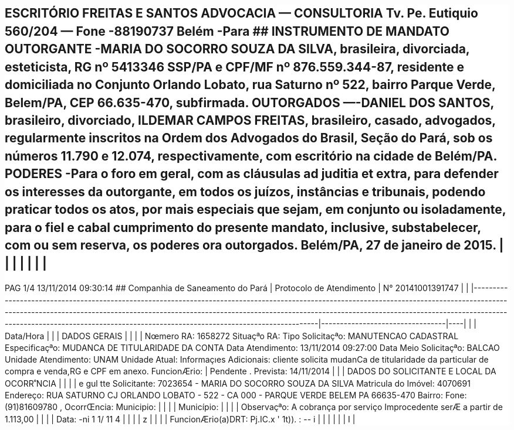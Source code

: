 ## ESCRITÓRIO FREITAS E SANTOS ADVOCACIA — CONSULTORIA Tv. Pe. Eutiquio 560/204 — Fone -88190737 Belém -Para ## INSTRUMENTO DE MANDATO OUTORGANTE -MARIA DO SOCORRO SOUZA DA SILVA, brasileira, divorciada, esteticista, RG nº 5413346 SSP/PA e CPF/MF nº 876.559.344-87, residente e domiciliada no Conjunto Orlando Lobato, rua Saturno nº 522, bairro Parque Verde, Belem/PA, CEP 66.635-470, subfirmada. OUTORGADOS —-DANIEL DOS SANTOS, brasileiro, divorciado, ILDEMAR CAMPOS FREITAS, brasileiro, casado, advogados, regularmente inscritos na Ordem dos Advogados do Brasil, Seção do Pará, sob os números 11.790 e 12.074, respectivamente, com escritório na cidade de Belém/PA. PODERES -Para o foro em geral, com as cláusulas ad juditia et extra, para defender os interesses da outorgante, em todos os juízos, instâncias e tribunais, podendo praticar todos os atos, por mais especiais que sejam, em conjunto ou isoladamente, para o fiel e cabal cumprimento do presente mandato, inclusive, substabelecer, com ou sem reserva, os poderes ora outorgados. Belém/PA, 27 de janeiro de 2015. | | | | | | |

PAG 1/4 13/11/2014 09:30:14 ## Companhia de Saneamento do Pará | Protocolo de Atendimento | N° 20141001391747 | | |----------------------------------------------------------------------------------------------------------------------------------------------------------------------------------------------------------------------------------------------------------------------------------------------------------------------------------------------------------------------|---------------------------------|----| | | Data/Hora | | | DADOS GERAIS | | | | Nœmero RA: 1658272 Situaçªo RA: Tipo Solicitaçªo: MANUTENCAO CADASTRAL Especificaçªo: MUDANCA DE TITULARIDADE DA CONTA Data Atendimento: 13/11/2014 09:27:00 Data Meio Solicitaçªo: BALCAO Unidade Atendimento: UNAM Unidade Atual: Informaçıes Adicionais: cliente solicita mudanCa de titularidade da particular de compra e venda,RG e CPF em anexo. FuncionÆrio: | Pendente . Prevista: 14/11/2014 | | | DADOS DO SOLICITANTE E LOCAL DA OCORR˚NCIA | | | | e gul tte Solicitante: 7023654 - MARIA DO SOCORRO SOUZA DA SILVA Matricula do Imóvel: 4070691 Endereço: RUA SATURNO CJ ORLANDO LOBATO - 522 - CA 000 - PARQUE VERDE BELEM PA 66635-470 Bairro: Fone: (91)81609780 , OcorrŒncia: Municipio: | | | | Município: | | | | Observaçªo: A cobrança por serviço Improcedente serÆ a partir de 1.113,00 | | | | Data: -ni 1 1/ 11 4 | | | | z | | | | FuncionÆrio(a)DRT: Pj.IC.x ' 1t)). : -- i | | | | | | I |

